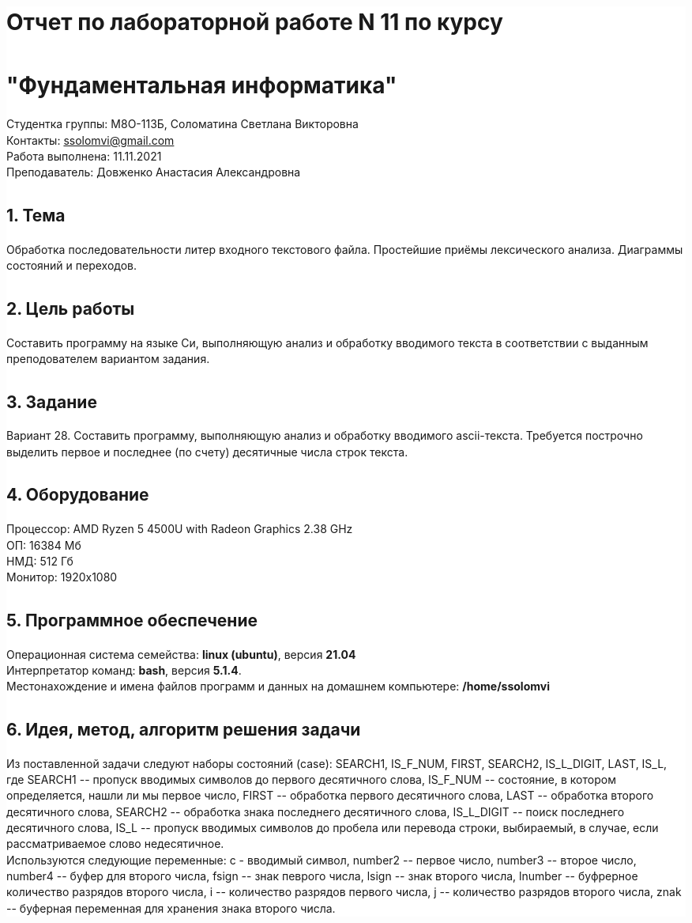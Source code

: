 # Отчет по лабораторной работе N 11 по курсу
# "Фундаментальная информатика"

Студентка группы: M8О-113Б, Соломатина Светлана Викторовна\
Контакты: ssolomvi@gmail.com\
Работа выполнена: 11.11.2021\
Преподаватель: Довженко Анастасия Александровна

## 1. Тема

Обработка последовательности литер входного текстового файла. Простейшие приёмы лексического анализа. Диаграммы состояний и переходов.

## 2. Цель работы

Составить программу на языке Си, выполняющую анализ и обработку вводимого текста в соответствии с выданным преподователем вариантом задания.

## 3. Задание

Вариант 28. Составить программу, выполняющую анализ и обработку вводимого ascii-текста. Требуется построчно выделить первое и последнее (по счету) десятичные числа строк текста.

## 4. Оборудование

Процессор: AMD Ryzen 5 4500U with Radeon Graphics 2.38 GHz\
ОП: 16384 Мб\
НМД: 512 Гб\
Монитор: 1920x1080

## 5. Программное обеспечение

Операционная система семейства: **linux (ubuntu)**, версия **21.04**\
Интерпретатор команд: **bash**, версия **5.1.4**.\
Местонахождение и имена файлов программ и данных на домашнем компьютере: **/home/ssolomvi**

## 6. Идея, метод, алгоритм решения задачи

Из поставленной задачи следуют наборы состояний (case): SEARCH1, IS_F_NUM, FIRST, SEARCH2, IS_L_DIGIT, LAST, IS_L, где SEARCH1 -- пропуск вводимых символов до первого десятичного слова, IS_F_NUM -- состояние, в котором определяется, нашли ли мы первое число, FIRST -- обработка первого десятичного слова, LAST -- обработка второго десятичного слова, SEARCH2 -- обработка знака последнего десятичного слова, IS_L_DIGIT -- поиск последнего десятичного слова, IS_L -- пропуск вводимых символов до пробела или перевода строки, выбираемый, в случае, если рассматриваемое слово недесятичное. \
Используются следующие переменные: c - вводимый символ, number2 -- первое число, number3 -- второе число, number4 -- буфер для второго числа, fsign -- знак певрого числа, lsign -- знак второго числа, lnumber -- буфрерное количество разрядов второго числа, i -- количество разрядов первого числа, j -- количество разрядов второго числа, znak -- буферная переменная для хранения знака второго числа.
